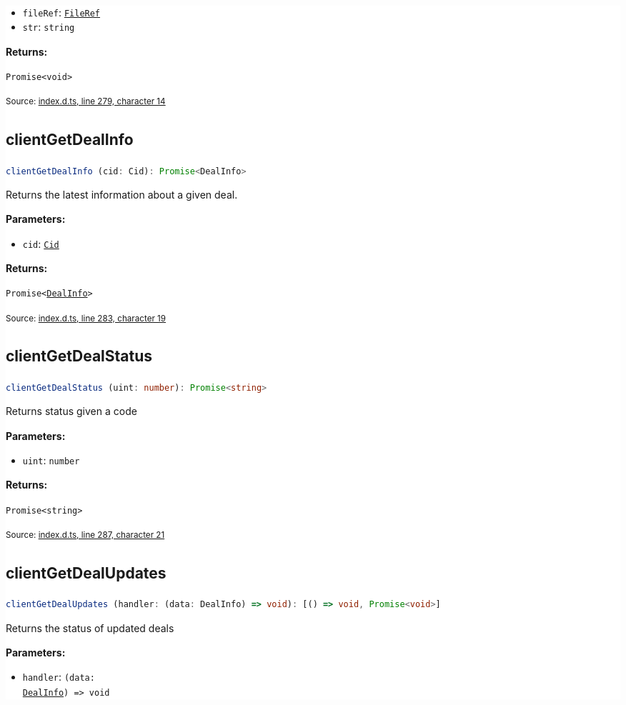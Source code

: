 * `fileRef`: [`FileRef`](../types.md#fileref)
* `str`: <code>string</code>

**Returns:**

<code>Promise&lt;void&gt;</code>

<small>Source: [index.d.ts, line 279, character 14](https://github.com/filecoin-shipyard/js-lotus-client-rpc/blob/master/index.d.ts#L279)</small>

## clientGetDealInfo

```ts
clientGetDealInfo (cid: Cid): Promise<DealInfo>
```

Returns the latest information about a given deal.

**Parameters:**

* `cid`: [`Cid`](../types.md#cid)

**Returns:**

<code>Promise&lt;<a href="../types.md#dealinfo">DealInfo</a>&gt;</code>

<small>Source: [index.d.ts, line 283, character 19](https://github.com/filecoin-shipyard/js-lotus-client-rpc/blob/master/index.d.ts#L283)</small>

## clientGetDealStatus

```ts
clientGetDealStatus (uint: number): Promise<string>
```

Returns status given a code

**Parameters:**

* `uint`: <code>number</code>

**Returns:**

<code>Promise&lt;string&gt;</code>

<small>Source: [index.d.ts, line 287, character 21](https://github.com/filecoin-shipyard/js-lotus-client-rpc/blob/master/index.d.ts#L287)</small>

## clientGetDealUpdates

```ts
clientGetDealUpdates (handler: (data: DealInfo) => void): [() => void, Promise<void>]
```

Returns the status of updated deals

**Parameters:**

* `handler`: <code>(data: <a href="../types.md#dealinfo">DealInfo</a>) =&gt; void</code>
